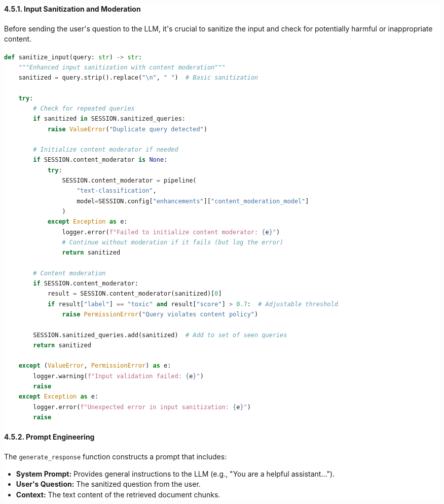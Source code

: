 #### 4.5.1. Input Sanitization and Moderation

Before sending the user's question to the LLM, it's crucial to sanitize the input and check for potentially harmful or inappropriate content.

```python
def sanitize_input(query: str) -> str:
    """Enhanced input sanitization with content moderation"""
    sanitized = query.strip().replace("\n", " ")  # Basic sanitization

    try:
        # Check for repeated queries
        if sanitized in SESSION.sanitized_queries:
            raise ValueError("Duplicate query detected")

        # Initialize content moderator if needed
        if SESSION.content_moderator is None:
            try:
                SESSION.content_moderator = pipeline(
                    "text-classification",
                    model=SESSION.config["enhancements"]["content_moderation_model"]
                )
            except Exception as e:
                logger.error(f"Failed to initialize content moderator: {e}")
                # Continue without moderation if it fails (but log the error)
                return sanitized

        # Content moderation
        if SESSION.content_moderator:
            result = SESSION.content_moderator(sanitized)[0]
            if result["label"] == "toxic" and result["score"] > 0.7:  # Adjustable threshold
                raise PermissionError("Query violates content policy")

        SESSION.sanitized_queries.add(sanitized)  # Add to set of seen queries
        return sanitized

    except (ValueError, PermissionError) as e:
        logger.warning(f"Input validation failed: {e}")
        raise
    except Exception as e:
        logger.error(f"Unexpected error in input sanitization: {e}")
        raise
```

#### 4.5.2. Prompt Engineering

The `generate_response` function constructs a prompt that includes:

*   **System Prompt:**  Provides general instructions to the LLM (e.g., "You are a helpful assistant...").
*   **User's Question:**  The sanitized question from the user.
*   **Context:**  The text content of the retrieved document chunks.
